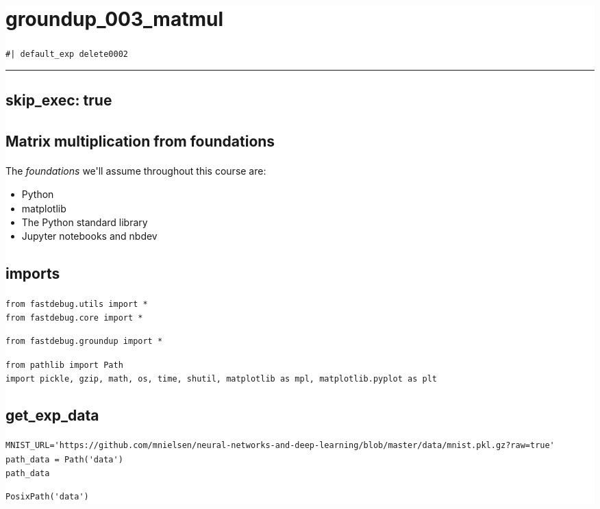 # groundup_003_matmul


```
#| default_exp delete0002
```
---
skip_exec: true
---
## Matrix multiplication from foundations

The *foundations* we'll assume throughout this course are:

- Python
- matplotlib
- The Python standard library
- Jupyter notebooks and nbdev

## imports


```
from fastdebug.utils import *
from fastdebug.core import *
```


<style>.container { width:100% !important; }</style>



```
from fastdebug.groundup import *
```


```
from pathlib import Path
import pickle, gzip, math, os, time, shutil, matplotlib as mpl, matplotlib.pyplot as plt
```

## get_exp_data


```
MNIST_URL='https://github.com/mnielsen/neural-networks-and-deep-learning/blob/master/data/mnist.pkl.gz?raw=true'
path_data = Path('data')
path_data
```




    PosixPath('data')



